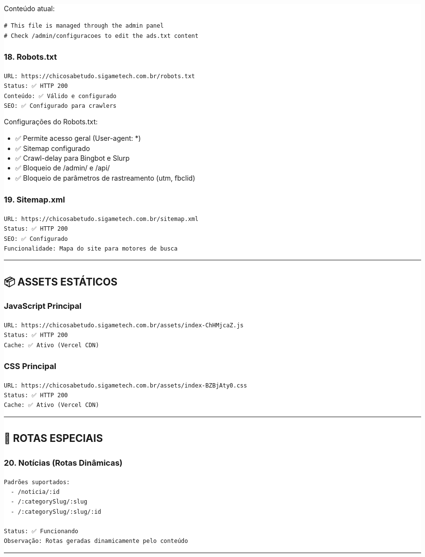 Conteúdo atual:
```
# This file is managed through the admin panel
# Check /admin/configuracoes to edit the ads.txt content
```

### 18. Robots.txt
```
URL: https://chicosabetudo.sigametech.com.br/robots.txt
Status: ✅ HTTP 200
Conteúdo: ✅ Válido e configurado
SEO: ✅ Configurado para crawlers
```

Configurações do Robots.txt:
- ✅ Permite acesso geral (User-agent: *)
- ✅ Sitemap configurado
- ✅ Crawl-delay para Bingbot e Slurp
- ✅ Bloqueio de /admin/ e /api/
- ✅ Bloqueio de parâmetros de rastreamento (utm, fbclid)

### 19. Sitemap.xml
```
URL: https://chicosabetudo.sigametech.com.br/sitemap.xml
Status: ✅ HTTP 200
SEO: ✅ Configurado
Funcionalidade: Mapa do site para motores de busca
```

---

## 📦 ASSETS ESTÁTICOS

### JavaScript Principal
```
URL: https://chicosabetudo.sigametech.com.br/assets/index-ChHMjcaZ.js
Status: ✅ HTTP 200
Cache: ✅ Ativo (Vercel CDN)
```

### CSS Principal
```
URL: https://chicosabetudo.sigametech.com.br/assets/index-BZBjAty0.css
Status: ✅ HTTP 200
Cache: ✅ Ativo (Vercel CDN)
```

---

## 🎯 ROTAS ESPECIAIS

### 20. Notícias (Rotas Dinâmicas)
```
Padrões suportados:
  - /noticia/:id
  - /:categorySlug/:slug
  - /:categorySlug/:slug/:id

Status: ✅ Funcionando
Observação: Rotas geradas dinamicamente pelo conteúdo
```

---